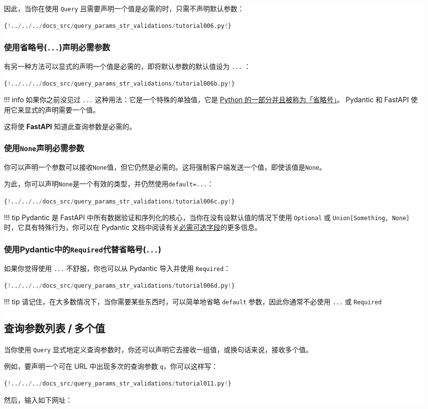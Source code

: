 因此，当你在使用 `Query` 且需要声明一个值是必需的时，只需不声明默认参数：

```Python hl_lines="7"
{!../../../docs_src/query_params_str_validations/tutorial006.py!}
```

### 使用省略号(`...`)声明必需参数

有另一种方法可以显式的声明一个值是必需的，即将默认参数的默认值设为 `...` ：

```Python hl_lines="7"
{!../../../docs_src/query_params_str_validations/tutorial006b.py!}
```

!!! info
    如果你之前没见过 `...` 这种用法：它是一个特殊的单独值，它是 <a href="https://docs.python.org/3/library/constants.html#Ellipsis" class="external-link" target="_blank">Python 的一部分并且被称为「省略号」</a>。
    Pydantic 和 FastAPI 使用它来显式的声明需要一个值。

这将使 **FastAPI** 知道此查询参数是必需的。

### 使用`None`声明必需参数

你可以声明一个参数可以接收`None`值，但它仍然是必需的。这将强制客户端发送一个值，即使该值是`None`。

为此，你可以声明`None`是一个有效的类型，并仍然使用`default=...`：

```Python hl_lines="9"
{!../../../docs_src/query_params_str_validations/tutorial006c.py!}
```

!!! tip
    Pydantic 是 FastAPI 中所有数据验证和序列化的核心，当你在没有设默认值的情况下使用 `Optional` 或 `Union[Something, None]` 时，它具有特殊行为，你可以在 Pydantic 文档中阅读有关<a href="https://pydantic-docs.helpmanual.io/usage/models/#required-optional-fields" class="external-link" target="_blank">必需可选字段</a>的更多信息。

### 使用Pydantic中的`Required`代替省略号(`...`)

如果你觉得使用 `...` 不舒服，你也可以从 Pydantic 导入并使用 `Required`：

```Python hl_lines="2  8"
{!../../../docs_src/query_params_str_validations/tutorial006d.py!}
```

!!! tip
    请记住，在大多数情况下，当你需要某些东西时，可以简单地省略 `default` 参数，因此你通常不必使用 `...` 或 `Required`


## 查询参数列表 / 多个值

当你使用 `Query` 显式地定义查询参数时，你还可以声明它去接收一组值，或换句话来说，接收多个值。

例如，要声明一个可在 URL 中出现多次的查询参数 `q`，你可以这样写：

```Python hl_lines="9"
{!../../../docs_src/query_params_str_validations/tutorial011.py!}
```

然后，输入如下网址：
